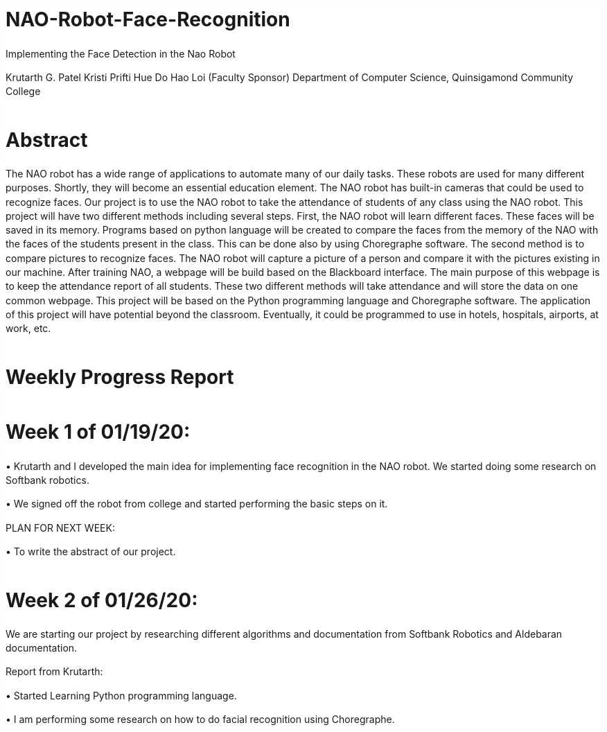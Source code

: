 # NAO-Robot-Face-Recognition
Implementing the Face Detection in the Nao Robot

Krutarth G. Patel
Kristi Prifti
Hue Do
Hao Loi (Faculty Sponsor)
Department of Computer Science, Quinsigamond Community College

# Abstract

The NAO robot has a wide range of applications to automate many of our daily tasks. These robots are used for many different purposes. Shortly, they will become an essential education element. The NAO robot has built-in cameras that could be used to recognize faces. Our project is to use the NAO robot to take the attendance of students of any class using the NAO robot. This project will have two different methods including several steps. First, the NAO robot will learn different faces. These faces will be saved in its memory. Programs based on python language will be created to compare the faces from the memory of the NAO with the faces of the students present in the class. This can be done also by using Choregraphe software. The second method is to compare pictures to recognize faces. The NAO robot will capture a picture of a person and compare it with the pictures existing in our machine. After training NAO, a webpage will be build based on the Blackboard interface. The main purpose of this webpage is to keep the attendance report of all students. These two different methods will take attendance and will store the data on one common webpage. This project will be based on the Python programming language and Choregraphe software. The application of this project will have potential beyond the classroom. Eventually, it could be programmed to use in hotels, hospitals, airports, at work, etc.

# Weekly Progress Report

# Week 1 of 01/19/20:
• Krutarth and I developed the main idea for implementing face recognition in the NAO robot. We started doing some research on Softbank robotics.

• We signed off the robot from college and started performing the basic steps on it.

PLAN FOR NEXT WEEK:

• To write the abstract of our project.

# Week 2 of 01/26/20:
We are starting our project by researching different algorithms and documentation from Softbank Robotics and Aldebaran documentation.

Report from Krutarth:

• Started Learning Python programming language.

• I am performing some research on how to do facial recognition using Choregraphe.
